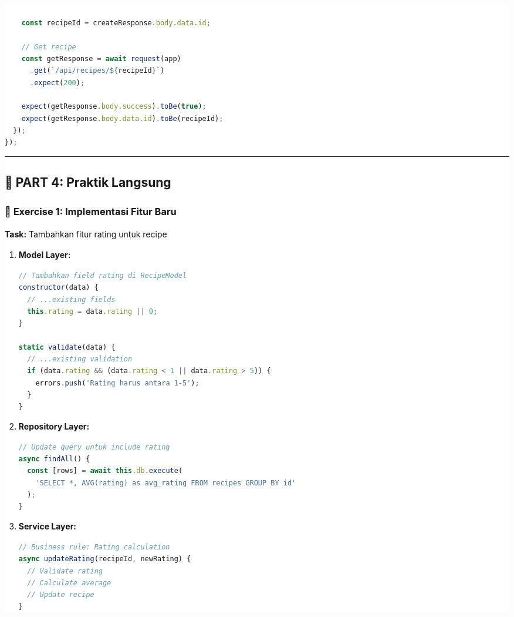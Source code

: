 ```javascript

    const recipeId = createResponse.body.data.id;

    // Get recipe
    const getResponse = await request(app)
      .get(`/api/recipes/${recipeId}`)
      .expect(200);

    expect(getResponse.body.success).toBe(true);
    expect(getResponse.body.data.id).toBe(recipeId);
  });
});
```

---

## 🚀 PART 4: Praktik Langsung

### 🎯 **Exercise 1: Implementasi Fitur Baru**

**Task:** Tambahkan fitur rating untuk recipe

1. **Model Layer:**
   ```javascript
   // Tambahkan field rating di RecipeModel
   constructor(data) {
     // ...existing fields
     this.rating = data.rating || 0;
   }

   static validate(data) {
     // ...existing validation
     if (data.rating && (data.rating < 1 || data.rating > 5)) {
       errors.push('Rating harus antara 1-5');
     }
   }
   ```

2. **Repository Layer:**
   ```javascript
   // Update query untuk include rating
   async findAll() {
     const [rows] = await this.db.execute(
       'SELECT *, AVG(rating) as avg_rating FROM recipes GROUP BY id'
     );
   }
   ```

3. **Service Layer:**
   ```javascript
   // Business rule: Rating calculation
   async updateRating(recipeId, newRating) {
     // Validate rating
     // Calculate average
     // Update recipe
   }
   ```
